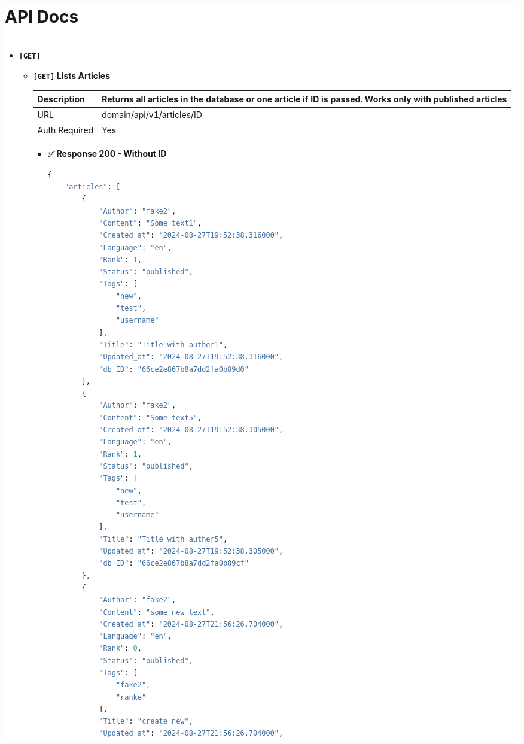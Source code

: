 # API Docs

---

- **`[GET]`**
    - **`[GET]` Lists Articles**
        
        
        | Description | Returns all articles in the database or one article if ID is passed. Works only with published  articles |
        | --- | --- |
        | URL | [domain/api/v1/articles/ID](API%20Docs%20a3ab83c49bee49f5aaa08f4b512f1b08.md) |
        | Auth Required | Yes |
        
        - **✅ Response 200 - Without ID**
            
            ```python
            {
                "articles": [
                    {
                        "Author": "fake2",
                        "Content": "Some text1",
                        "Created at": "2024-08-27T19:52:38.316000",
                        "Language": "en",
                        "Rank": 1,
                        "Status": "published",
                        "Tags": [
                            "new",
                            "test",
                            "username"
                        ],
                        "Title": "Title with auther1",
                        "Updated_at": "2024-08-27T19:52:38.316000",
                        "db ID": "66ce2e867b8a7dd2fa0b89d0"
                    },
                    {
                        "Author": "fake2",
                        "Content": "Some text5",
                        "Created at": "2024-08-27T19:52:38.305000",
                        "Language": "en",
                        "Rank": 1,
                        "Status": "published",
                        "Tags": [
                            "new",
                            "test",
                            "username"
                        ],
                        "Title": "Title with auther5",
                        "Updated_at": "2024-08-27T19:52:38.305000",
                        "db ID": "66ce2e867b8a7dd2fa0b89cf"
                    },
                    {
                        "Author": "fake2",
                        "Content": "some new text",
                        "Created at": "2024-08-27T21:56:26.704000",
                        "Language": "en",
                        "Rank": 0,
                        "Status": "published",
                        "Tags": [
                            "fake2",
                            "ranke"
                        ],
                        "Title": "create new",
                        "Updated_at": "2024-08-27T21:56:26.704000",
